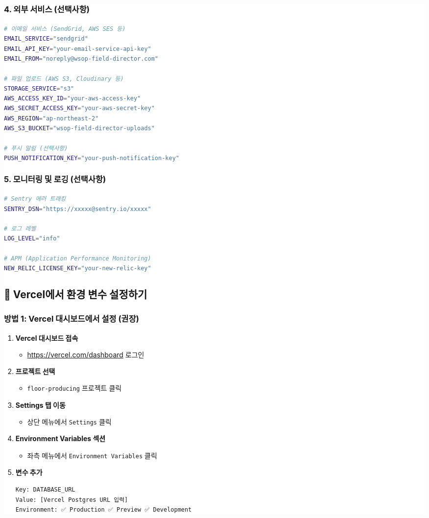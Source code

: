 ### 4. 외부 서비스 (선택사항)
```bash
# 이메일 서비스 (SendGrid, AWS SES 등)
EMAIL_SERVICE="sendgrid"
EMAIL_API_KEY="your-email-service-api-key"
EMAIL_FROM="noreply@wsop-field-director.com"

# 파일 업로드 (AWS S3, Cloudinary 등)
STORAGE_SERVICE="s3"
AWS_ACCESS_KEY_ID="your-aws-access-key"
AWS_SECRET_ACCESS_KEY="your-aws-secret-key"
AWS_REGION="ap-northeast-2"
AWS_S3_BUCKET="wsop-field-director-uploads"

# 푸시 알림 (선택사항)
PUSH_NOTIFICATION_KEY="your-push-notification-key"
```

### 5. 모니터링 및 로깅 (선택사항)
```bash
# Sentry 에러 트래킹
SENTRY_DSN="https://xxxxx@sentry.io/xxxxx"

# 로그 레벨
LOG_LEVEL="info"

# APM (Application Performance Monitoring)
NEW_RELIC_LICENSE_KEY="your-new-relic-key"
```

## 🚀 Vercel에서 환경 변수 설정하기

### 방법 1: Vercel 대시보드에서 설정 (권장)

1. **Vercel 대시보드 접속**
   - https://vercel.com/dashboard 로그인

2. **프로젝트 선택**
   - `floor-producing` 프로젝트 클릭

3. **Settings 탭 이동**
   - 상단 메뉴에서 `Settings` 클릭

4. **Environment Variables 섹션**
   - 좌측 메뉴에서 `Environment Variables` 클릭

5. **변수 추가**
   ```
   Key: DATABASE_URL
   Value: [Vercel Postgres URL 입력]
   Environment: ✅ Production ✅ Preview ✅ Development
   ```
